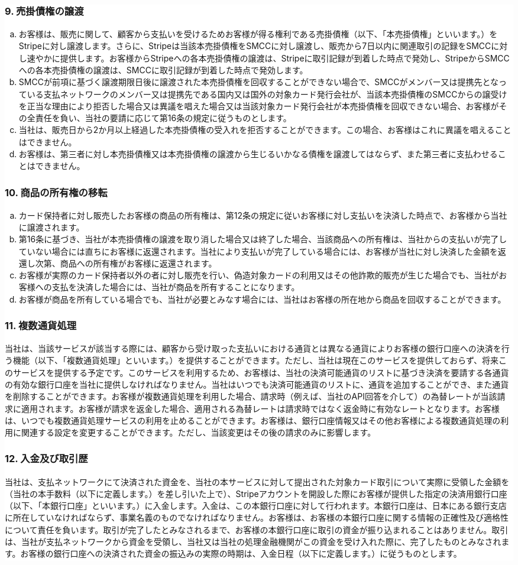 ### 9. 売掛債権の譲渡

<ol type="a">
  <li>
    お客様は、販売に関して、顧客から支払いを受けるためお客様が得る権利である売掛債権（以下、「本売掛債権」といいます。）をStripeに対し譲渡します。さらに、Stripeは当該本売掛債権をSMCCに対し譲渡し、販売から7日以内に関連取引の記録をSMCCに対し速やかに提供します。お客様からStripeへの各本売掛債権の譲渡は、Stripeに取引記録が到着した時点で発効し、StripeからSMCCへの各本売掛債権の譲渡は、SMCCに取引記録が到着した時点で発効します。　
  </li>
  <li>
    SMCCが前項に基づく譲渡期限日後に譲渡された本売掛債権を回収することができない場合で、SMCCがメンバー又は提携先となっている支払ネットワークのメンバー又は提携先である国内又は国外の対象カード発行会社が、当該本売掛債権のSMCCからの譲受けを正当な理由により拒否した場合又は異議を唱えた場合又は当該対象カード発行会社が本売掛債権を回収できない場合、お客様がその全責任を負い、当社の要請に応じて第16条の規定に従うものとします。
  </li>
  <li>
    当社は、販売日から2か月以上経過した本売掛債権の受入れを拒否することができます。この場合、お客様はこれに異議を唱えることはできません。
  </li>
  <li>
    お客様は、第三者に対し本売掛債権又は本売掛債権の譲渡から生じるいかなる債権を譲渡してはならず、また第三者に支払わせることはできません。
  </li>
</ol>

### 10. 商品の所有権の移転

<ol type="a">
  <li>
    カード保持者に対し販売したお客様の商品の所有権は、第12条の規定に従いお客様に対し支払いを決済した時点で、お客様から当社に譲渡されます。
  </li>
  <li>
    第16条に基づき、当社が本売掛債権の譲渡を取り消した場合又は終了した場合、当該商品への所有権は、当社からの支払いが完了していない場合には直ちにお客様に返還されます。当社により支払いが完了している場合には、お客様が当社に対し決済した金額を返還し次第、商品への所有権がお客様に返還されます。
  </li>
  <li>
    お客様が実際のカード保持者以外の者に対し販売を行い、偽造対象カードの利用又はその他詐欺的販売が生じた場合でも、当社がお客様への支払を決済した場合には、当社が商品を所有することになります。
  </li>
  <li>
    お客様が商品を所有している場合でも、当社が必要とみなす場合には、当社はお客様の所在地から商品を回収することができます。
  </li>
</ol>

### 11. 複数通貨処理

当社は、当該サービスが該当する際には、顧客から受け取った支払いにおける通貨とは異なる通貨によりお客様の銀行口座への決済を行う機能（以下、「複数通貨処理」といいます。）を提供することができます。ただし、当社は現在このサービスを提供しておらず、将来このサービスを提供する予定です。このサービスを利用するため、お客様は、当社の決済可能通貨のリストに基づき決済を要請する各通貨の有効な銀行口座を当社に提供しなければなりません。当社はいつでも決済可能通貨のリストに、通貨を追加することができ、また通貨を削除することができます。お客様が複数通貨処理を利用した場合、請求時（例えば、当社のAPI回答を介して）の為替レートが当該請求に適用されます。お客様が請求を返金した場合、適用される為替レートは請求時ではなく返金時に有効なレートとなります。お客様は、いつでも複数通貨処理サービスの利用を止めることができます。お客様は、銀行口座情報又はその他お客様による複数通貨処理の利用に関連する設定を変更することができます。ただし、当該変更はその後の請求のみに影響します。

### 12. 入金及び取引歴

当社は、支払ネットワークにて決済された資金を、当社の本サービスに対して提出された対象カード取引について実際に受領した金額を（当社の本手数料（以下に定義します。）を差し引いた上で）、Stripeアカウントを開設した際にお客様が提供した指定の決済用銀行口座（以下、「本銀行口座」といいます。）に入金します。入金は、この本銀行口座に対して行われます。本銀行口座は、日本にある銀行支店に所在していなければならず、事業名義のものでなければなりません。お客様は、お客様の本銀行口座に関する情報の正確性及び適格性について責任を負います。取引が完了したとみなされるまで、お客様の本銀行口座に取引の資金が振り込まれることはありません。取引は、当社が支払ネットワークから資金を受領し、当社又は当社の処理金融機関がこの資金を受け入れた際に、完了したものとみなされます。お客様の銀行口座への決済された資金の振込みの実際の時期は、入金日程（以下に定義します。）に従うものとします。
